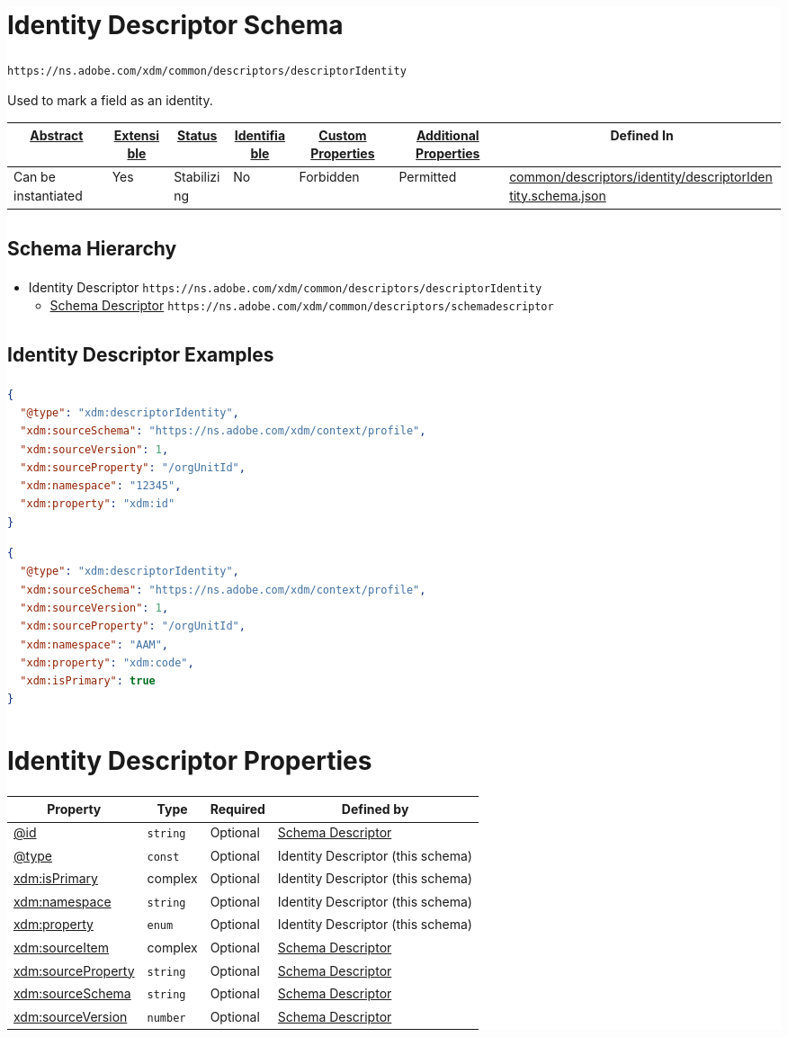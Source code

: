
# Identity Descriptor Schema

```
https://ns.adobe.com/xdm/common/descriptors/descriptorIdentity
```

Used to mark a field as an identity.

| [Abstract](../../../../abstract.md) | [Extensible](../../../../extensions.md) | [Status](../../../../status.md) | [Identifiable](../../../../id.md) | [Custom Properties](../../../../extensions.md) | [Additional Properties](../../../../extensions.md) | Defined In |
|-------------------------------------|-----------------------------------------|---------------------------------|-----------------------------------|------------------------------------------------|----------------------------------------------------|------------|
| Can be instantiated | Yes | Stabilizing | No | Forbidden | Permitted | [common/descriptors/identity/descriptorIdentity.schema.json](common/descriptors/identity/descriptorIdentity.schema.json) |
## Schema Hierarchy

* Identity Descriptor `https://ns.adobe.com/xdm/common/descriptors/descriptorIdentity`
  * [Schema Descriptor](../schemadescriptor.schema.md) `https://ns.adobe.com/xdm/common/descriptors/schemadescriptor`


## Identity Descriptor Examples

```json
{
  "@type": "xdm:descriptorIdentity",
  "xdm:sourceSchema": "https://ns.adobe.com/xdm/context/profile",
  "xdm:sourceVersion": 1,
  "xdm:sourceProperty": "/orgUnitId",
  "xdm:namespace": "12345",
  "xdm:property": "xdm:id"
}
```

```json
{
  "@type": "xdm:descriptorIdentity",
  "xdm:sourceSchema": "https://ns.adobe.com/xdm/context/profile",
  "xdm:sourceVersion": 1,
  "xdm:sourceProperty": "/orgUnitId",
  "xdm:namespace": "AAM",
  "xdm:property": "xdm:code",
  "xdm:isPrimary": true
}
```


# Identity Descriptor Properties

| Property | Type | Required | Defined by |
|----------|------|----------|------------|
| [@id](#id) | `string` | Optional | [Schema Descriptor](../schemadescriptor.schema.md#id) |
| [@type](#type) | `const` | Optional | Identity Descriptor (this schema) |
| [xdm:isPrimary](#xdmisprimary) | complex | Optional | Identity Descriptor (this schema) |
| [xdm:namespace](#xdmnamespace) | `string` | Optional | Identity Descriptor (this schema) |
| [xdm:property](#xdmproperty) | `enum` | Optional | Identity Descriptor (this schema) |
| [xdm:sourceItem](#xdmsourceitem) | complex | Optional | [Schema Descriptor](../schemadescriptor.schema.md#xdmsourceitem) |
| [xdm:sourceProperty](#xdmsourceproperty) | `string` | Optional | [Schema Descriptor](../schemadescriptor.schema.md#xdmsourceproperty) |
| [xdm:sourceSchema](#xdmsourceschema) | `string` | Optional | [Schema Descriptor](../schemadescriptor.schema.md#xdmsourceschema) |
| [xdm:sourceVersion](#xdmsourceversion) | `number` | Optional | [Schema Descriptor](../schemadescriptor.schema.md#xdmsourceversion) |